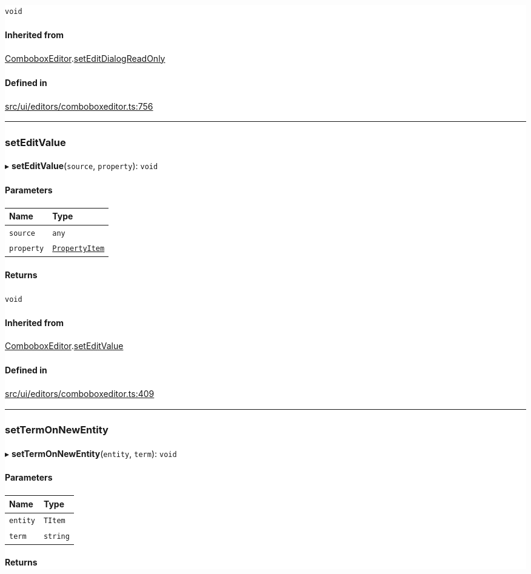 `void`

#### Inherited from

[ComboboxEditor](ComboboxEditor.md).[setEditDialogReadOnly](ComboboxEditor.md#seteditdialogreadonly)

#### Defined in

[src/ui/editors/comboboxeditor.ts:756](https://github.com/serenity-is/serenity/blob/master/packages/corelib/src/ui/editors/comboboxeditor.ts#L756)

___

### setEditValue

▸ **setEditValue**(`source`, `property`): `void`

#### Parameters

| Name | Type |
| :------ | :------ |
| `source` | `any` |
| `property` | [`PropertyItem`](../interfaces/PropertyItem.md) |

#### Returns

`void`

#### Inherited from

[ComboboxEditor](ComboboxEditor.md).[setEditValue](ComboboxEditor.md#seteditvalue)

#### Defined in

[src/ui/editors/comboboxeditor.ts:409](https://github.com/serenity-is/serenity/blob/master/packages/corelib/src/ui/editors/comboboxeditor.ts#L409)

___

### setTermOnNewEntity

▸ **setTermOnNewEntity**(`entity`, `term`): `void`

#### Parameters

| Name | Type |
| :------ | :------ |
| `entity` | `TItem` |
| `term` | `string` |

#### Returns
